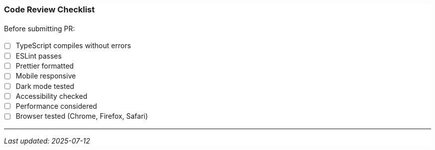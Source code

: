 ### Code Review Checklist

Before submitting PR:
- [ ] TypeScript compiles without errors
- [ ] ESLint passes
- [ ] Prettier formatted
- [ ] Mobile responsive
- [ ] Dark mode tested
- [ ] Accessibility checked
- [ ] Performance considered
- [ ] Browser tested (Chrome, Firefox, Safari)

---

*Last updated: 2025-07-12*